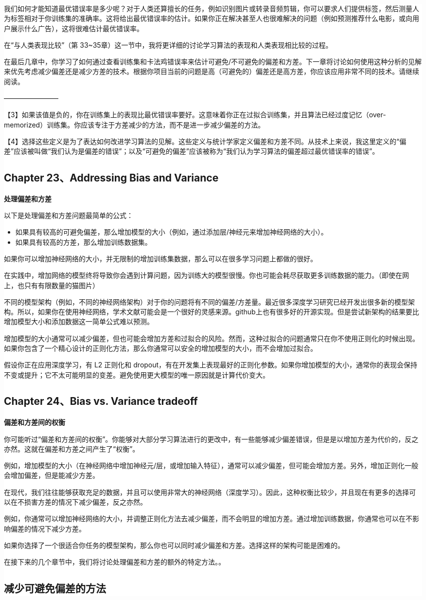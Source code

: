 我们如何才能知道最优错误率是多少呢？对于人类还算擅长的任务，例如识别图片或转录音频剪辑，你可以要求人们提供标签，然后测量人为标签相对于你训练集的准确率。这将给出最优错误率的估计。如果你正在解决甚至人也很难解决的问题（例如预测推荐什么电影，或向用户展示什么广告），这将很难估计最优错误率。

在“与人类表现比较”（第 33~35章）这一节中，我将更详细的讨论学习算法的表现和人类表现相比较的过程。

在最后几章中，你学习了如何通过查看训练集和卡法鸡错误率来估计可避免/不可避免的偏差和方差。下一章将讨论如何使用这种分析的见解来优先考虑减少偏差还是减少方差的技术。根据你项目当前的问题是高（可避免的）偏差还是高方差，你应该应用非常不同的技术。请继续阅读。



————————

【3】如果该值是负的，你在训练集上的表现比最优错误率要好。这意味着你正在过拟合训练集，并且算法已经过度记忆（over-memorized）训练集。你应该专注于方差减少的方法，而不是进一步减少偏差的方法。

【4】选择这些定义是为了表达如何改进学习算法的见解。这些定义与统计学家定义偏差和方差不同。从技术上来说，我这里定义的“偏差”应该被叫做“我们认为是偏差的错误”；以及“可避免的偏差”应该被称为“我们认为学习算法的偏差超过最优错误率的错误”。


## Chapter 23、Addressing Bias and Variance

**处理偏差和方差**

以下是处理偏差和方差问题最简单的公式：

- 如果具有较高的可避免偏差，那么增加模型的大小（例如，通过添加层/神经元来增加神经网络的大小）。
- 如果具有较高的方差，那么增加训练数据集。

如果你可以增加神经网络的大小，并无限制的增加训练集数据，那么可以在很多学习问题上都做的很好。

在实践中，增加网络的模型终将导致你会遇到计算问题，因为训练大的模型很慢。你也可能会耗尽获取更多训练数据的能力。（即使在网上，也只有有限数量的猫图片）

不同的模型架构（例如，不同的神经网络架构）对于你的问题将有不同的偏差/方差量。最近很多深度学习研究已经开发出很多新的模型架构。所以，如果你在使用神经网络，学术文献可能会是一个很好的灵感来源。github上也有很多好的开源实现。但是尝试新架构的结果要比增加模型大小和添加数据这一简单公式难以预测。

增加模型的大小通常可以减少偏差，但也可能会增加方差和过拟合的风险。然而，这种过拟合的问题通常只在你不使用正则化的时候出现。如果你包含了一个精心设计的正则化方法，那么你通常可以安全的增加模型的大小，而不会增加过拟合。

假设你正在应用深度学习，有 L2 正则化和 dropout，有在开发集上表现最好的正则化参数。如果你增加模型的大小，通常你的表现会保持不变或提升；它不太可能明显的变差。避免使用更大模型的唯一原因就是计算代价变大。


## Chapter 24、Bias vs. Variance tradeoff

**偏差和方差间的权衡**

你可能听过“偏差和方差间的权衡”。你能够对大部分学习算法进行的更改中，有一些能够减少偏差错误，但是是以增加方差为代价的，反之亦然。这就在偏差和方差之间产生了“权衡”。

例如，增加模型的大小（在神经网络中增加神经元/层，或增加输入特征），通常可以减少偏差，但可能会增加方差。另外，增加正则化一般会增加偏差，但是能减少方差。

在现代，我们往往能够获取充足的数据，并且可以使用非常大的神经网络（深度学习）。因此，这种权衡比较少，并且现在有更多的选择可以在不损害方差的情况下减少偏差，反之亦然。

例如，你通常可以增加神经网络的大小，并调整正则化方法去减少偏差，而不会明显的增加方差。通过增加训练数据，你通常也可以在不影响偏差的情况下减少方差。

如果你选择了一个很适合你任务的模型架构，那么你也可以同时减少偏差和方差。选择这样的架构可能是困难的。

在接下来的几个章节中，我们将讨论处理偏差和方差的额外的特定方法。。


## 减少可避免偏差的方法
